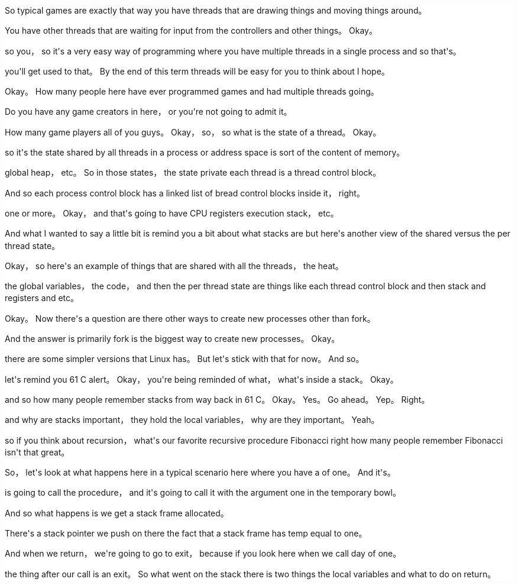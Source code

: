  So typical games are exactly that way you have threads that are drawing things and moving things around。

 You have other threads that are waiting for input from the controllers and other things。 Okay。

 so you， so it's a very easy way of programming where you have multiple threads in a single process and so that's。

 you'll get used to that。 By the end of this term threads will be easy for you to think about I hope。

 Okay。 How many people here have ever programmed games and had multiple threads going。

 Do you have any game creators in here， or you're not going to admit it。

 How many game players all of you guys。 Okay， so， so what is the state of a thread。 Okay。

 so it's the state shared by all threads in a process or address space is sort of the content of memory。

 global heap， etc。 So in those states， the state private each thread is a thread control block。

 And so each process control block has a linked list of bread control blocks inside it， right。

 one or more。 Okay， and that's going to have CPU registers execution stack， etc。

 And what I wanted to say a little bit is remind you a bit about what stacks are but here's another view of the shared versus the per thread state。

 Okay， so here's an example of things that are shared with all the threads， the heat。

 the global variables， the code， and then the per thread state are things like each thread control block and then stack and registers and etc。

 Okay。 Now there's a question are there other ways to create new processes other than fork。

 And the answer is primarily fork is the biggest way to create new processes。 Okay。

 there are some simpler versions that Linux has。 But let's stick with that for now。 And so。

 let's remind you 61 C alert。 Okay， you're being reminded of what， what's inside a stack。 Okay。

 and so how many people remember stacks from way back in 61 C。 Okay。 Yes。 Go ahead。 Yep。 Right。

 and why are stacks important， they hold the local variables， why are they important。 Yeah。

 so if you think about recursion， what's our favorite recursive procedure Fibonacci right how many people remember Fibonacci isn't that great。

 So， let's look at what happens here in a typical scenario here where you have a of one。 And it's。

 is going to call the procedure， and it's going to call it with the argument one in the temporary bowl。

 And so what happens is we get a stack frame allocated。

 There's a stack pointer we push on there the fact that a stack frame has temp equal to one。

 And when we return， we're going to go to exit， because if you look here when we call day of one。

 the thing after our call is an exit。 So what went on the stack there is two things the local variables and what to do on return。
